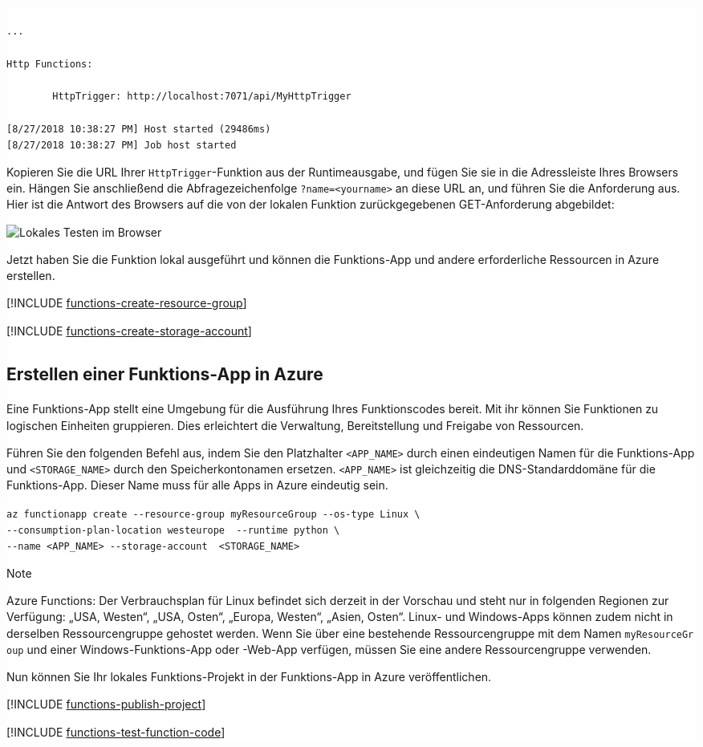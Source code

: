 ```output

...

Http Functions:

        HttpTrigger: http://localhost:7071/api/MyHttpTrigger

[8/27/2018 10:38:27 PM] Host started (29486ms)
[8/27/2018 10:38:27 PM] Job host started
```

Kopieren Sie die URL Ihrer `HttpTrigger`-Funktion aus der Runtimeausgabe, und fügen Sie sie in die Adressleiste Ihres Browsers ein. Hängen Sie anschließend die Abfragezeichenfolge `?name=<yourname>` an diese URL an, und führen Sie die Anforderung aus. Hier ist die Antwort des Browsers auf die von der lokalen Funktion zurückgegebenen GET-Anforderung abgebildet:

![Lokales Testen im Browser](./media/functions-create-first-function-python/function-test-local-browser.png)

Jetzt haben Sie die Funktion lokal ausgeführt und können die Funktions-App und andere erforderliche Ressourcen in Azure erstellen.

[!INCLUDE [functions-create-resource-group](../../includes/functions-create-resource-group.md)]

[!INCLUDE [functions-create-storage-account](../../includes/functions-create-storage-account.md)]

## <a name="create-a-function-app-in-azure"></a>Erstellen einer Funktions-App in Azure

Eine Funktions-App stellt eine Umgebung für die Ausführung Ihres Funktionscodes bereit. Mit ihr können Sie Funktionen zu logischen Einheiten gruppieren. Dies erleichtert die Verwaltung, Bereitstellung und Freigabe von Ressourcen.

Führen Sie den folgenden Befehl aus, indem Sie den Platzhalter `<APP_NAME>` durch einen eindeutigen Namen für die Funktions-App und `<STORAGE_NAME>` durch den Speicherkontonamen ersetzen. `<APP_NAME>` ist gleichzeitig die DNS-Standarddomäne für die Funktions-App. Dieser Name muss für alle Apps in Azure eindeutig sein.

```azurecli-interactive
az functionapp create --resource-group myResourceGroup --os-type Linux \
--consumption-plan-location westeurope  --runtime python \
--name <APP_NAME> --storage-account  <STORAGE_NAME>
```

> [!NOTE]
> Azure Functions: Der Verbrauchsplan für Linux befindet sich derzeit in der Vorschau und steht nur in folgenden Regionen zur Verfügung: „USA, Westen“, „USA, Osten“, „Europa, Westen“, „Asien, Osten“. Linux- und Windows-Apps können zudem nicht in derselben Ressourcengruppe gehostet werden. Wenn Sie über eine bestehende Ressourcengruppe mit dem Namen `myResourceGroup` und einer Windows-Funktions-App oder -Web-App verfügen, müssen Sie eine andere Ressourcengruppe verwenden.

Nun können Sie Ihr lokales Funktions-Projekt in der Funktions-App in Azure veröffentlichen.

[!INCLUDE [functions-publish-project](../../includes/functions-publish-project.md)]

[!INCLUDE [functions-test-function-code](../../includes/functions-test-function-code.md)]
